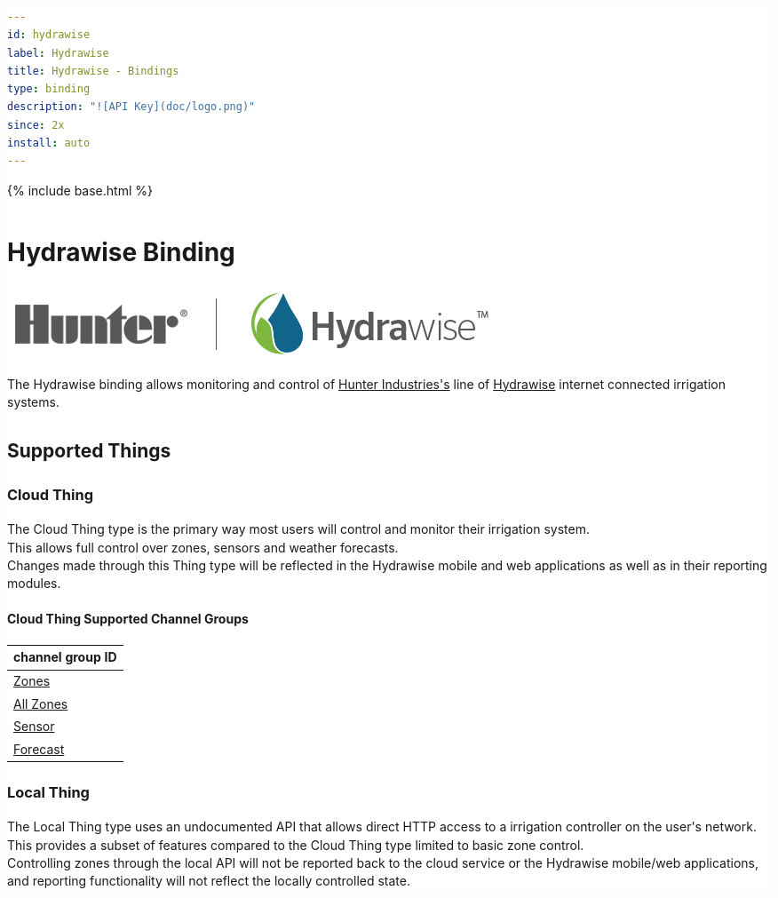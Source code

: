 ```yaml
---
id: hydrawise
label: Hydrawise
title: Hydrawise - Bindings
type: binding
description: "![API Key](doc/logo.png)"
since: 2x
install: auto
---
```




{% include base.html %}

# Hydrawise Binding

![API Key](doc/logo.png)

The Hydrawise binding allows monitoring and control of [Hunter Industries's](https://www.hunterindustries.com/) line of [Hydrawise](https://www.hydrawise.com) internet connected irrigation systems.

## Supported Things

### Cloud Thing
    
The Cloud Thing type is the primary way most users will control and monitor their irrigation system.  
This allows full control over zones, sensors and weather forecasts.  
Changes made through this Thing type will be reflected in the Hydrawise mobile and web applications as well as in their reporting modules. 

#### Cloud Thing Supported Channel Groups

| channel group ID                      |
|---------------------------------------|
| [Zones](#Zone-Channel-Group)          |
| [All Zones](#All-Zones-Channel-Group) |
| [Sensor](#Sensor-Channel-Group)       |
| [Forecast](#Sensor-Channel-Group)     |
     
### Local Thing

The Local Thing type uses an undocumented API that allows direct HTTP access to a irrigation controller on the user's network.  
This provides a subset of features compared to the Cloud Thing type limited to basic zone control.  
Controlling zones through the local API will not be reported back to the cloud service or the Hydrawise mobile/web applications, and reporting functionality will not reflect the locally controlled state. 
